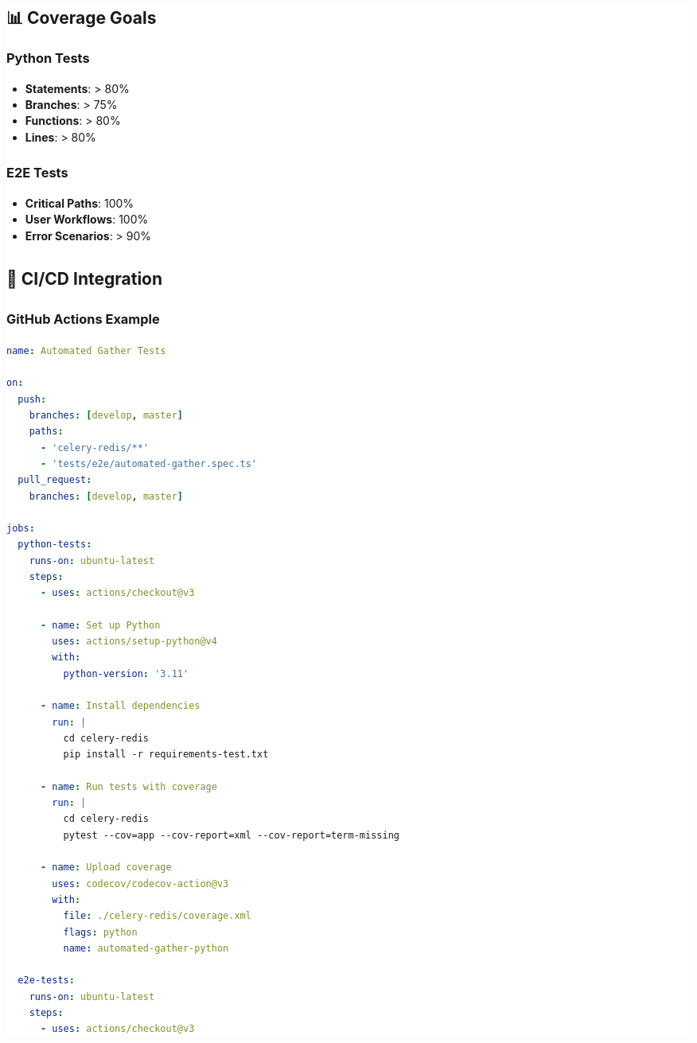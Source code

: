 ## 📊 Coverage Goals

### Python Tests
- **Statements**: > 80%
- **Branches**: > 75%
- **Functions**: > 80%
- **Lines**: > 80%

### E2E Tests
- **Critical Paths**: 100%
- **User Workflows**: 100%
- **Error Scenarios**: > 90%

## 🔧 CI/CD Integration

### GitHub Actions Example

```yaml
name: Automated Gather Tests

on:
  push:
    branches: [develop, master]
    paths:
      - 'celery-redis/**'
      - 'tests/e2e/automated-gather.spec.ts'
  pull_request:
    branches: [develop, master]

jobs:
  python-tests:
    runs-on: ubuntu-latest
    steps:
      - uses: actions/checkout@v3

      - name: Set up Python
        uses: actions/setup-python@v4
        with:
          python-version: '3.11'

      - name: Install dependencies
        run: |
          cd celery-redis
          pip install -r requirements-test.txt

      - name: Run tests with coverage
        run: |
          cd celery-redis
          pytest --cov=app --cov-report=xml --cov-report=term-missing

      - name: Upload coverage
        uses: codecov/codecov-action@v3
        with:
          file: ./celery-redis/coverage.xml
          flags: python
          name: automated-gather-python

  e2e-tests:
    runs-on: ubuntu-latest
    steps:
      - uses: actions/checkout@v3

```